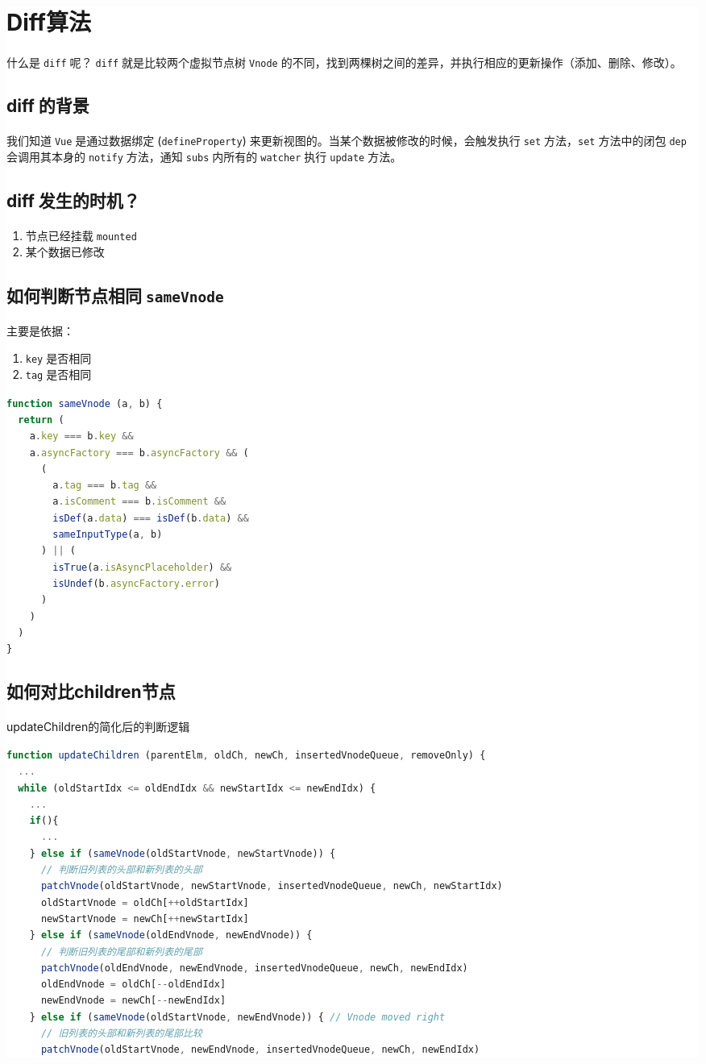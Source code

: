 # Diff算法

什么是 `diff` 呢？ `diff` 就是比较两个虚拟节点树 `Vnode` 的不同，找到两棵树之间的差异，并执行相应的更新操作（添加、删除、修改）。

## diff 的背景

我们知道 `Vue` 是通过数据绑定 (`defineProperty`) 来更新视图的。当某个数据被修改的时候，会触发执行 `set` 方法，`set` 方法中的闭包 `dep` 会调用其本身的 `notify` 方法，通知 `subs` 内所有的 `watcher` 执行 `update` 方法。 

## diff 发生的时机？

1. 节点已经挂载 `mounted`
2. 某个数据已修改

## 如何判断节点相同 `sameVnode`

主要是依据：

1. `key` 是否相同
2. `tag` 是否相同

```js
function sameVnode (a, b) {
  return (
    a.key === b.key &&
    a.asyncFactory === b.asyncFactory && (
      (
        a.tag === b.tag &&
        a.isComment === b.isComment &&
        isDef(a.data) === isDef(b.data) &&
        sameInputType(a, b)
      ) || (
        isTrue(a.isAsyncPlaceholder) &&
        isUndef(b.asyncFactory.error)
      )
    )
  )
}
```

## 如何对比children节点

updateChildren的简化后的判断逻辑

```js
function updateChildren (parentElm, oldCh, newCh, insertedVnodeQueue, removeOnly) {
  ...
  while (oldStartIdx <= oldEndIdx && newStartIdx <= newEndIdx) {
    ...
    if(){
      ...
    } else if (sameVnode(oldStartVnode, newStartVnode)) {
      // 判断旧列表的头部和新列表的头部
      patchVnode(oldStartVnode, newStartVnode, insertedVnodeQueue, newCh, newStartIdx)
      oldStartVnode = oldCh[++oldStartIdx]
      newStartVnode = newCh[++newStartIdx]
    } else if (sameVnode(oldEndVnode, newEndVnode)) {
      // 判断旧列表的尾部和新列表的尾部
      patchVnode(oldEndVnode, newEndVnode, insertedVnodeQueue, newCh, newEndIdx)
      oldEndVnode = oldCh[--oldEndIdx]
      newEndVnode = newCh[--newEndIdx]
    } else if (sameVnode(oldStartVnode, newEndVnode)) { // Vnode moved right
      // 旧列表的头部和新列表的尾部比较
      patchVnode(oldStartVnode, newEndVnode, insertedVnodeQueue, newCh, newEndIdx)
```